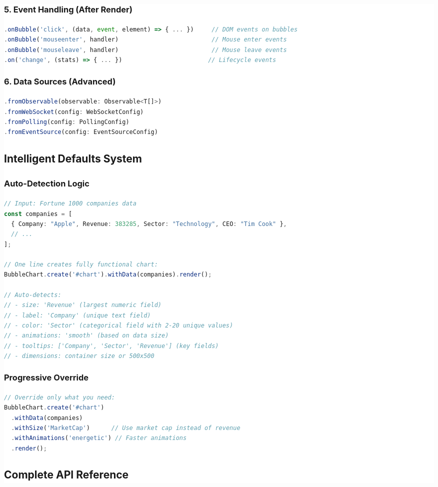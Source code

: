 ### 5. **Event Handling (After Render)**
```typescript
.onBubble('click', (data, event, element) => { ... })     // DOM events on bubbles
.onBubble('mouseenter', handler)                          // Mouse enter events
.onBubble('mouseleave', handler)                          // Mouse leave events
.on('change', (stats) => { ... })                        // Lifecycle events
```

### 6. **Data Sources (Advanced)**
```typescript
.fromObservable(observable: Observable<T[]>)
.fromWebSocket(config: WebSocketConfig)
.fromPolling(config: PollingConfig)
.fromEventSource(config: EventSourceConfig)
```

## Intelligent Defaults System

### Auto-Detection Logic
```typescript
// Input: Fortune 1000 companies data
const companies = [
  { Company: "Apple", Revenue: 383285, Sector: "Technology", CEO: "Tim Cook" },
  // ...
];

// One line creates fully functional chart:
BubbleChart.create('#chart').withData(companies).render();

// Auto-detects:
// - size: 'Revenue' (largest numeric field)
// - label: 'Company' (unique text field)  
// - color: 'Sector' (categorical field with 2-20 unique values)
// - animations: 'smooth' (based on data size)
// - tooltips: ['Company', 'Sector', 'Revenue'] (key fields)
// - dimensions: container size or 500x500
```

### Progressive Override
```typescript
// Override only what you need:
BubbleChart.create('#chart')
  .withData(companies)
  .withSize('MarketCap')      // Use market cap instead of revenue
  .withAnimations('energetic') // Faster animations
  .render();
```

## Complete API Reference
